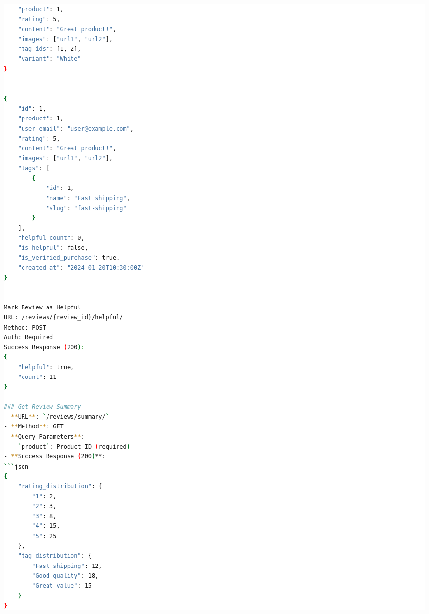 ```bash
    "product": 1,
    "rating": 5,
    "content": "Great product!",
    "images": ["url1", "url2"],
    "tag_ids": [1, 2],
    "variant": "White"
}


{
    "id": 1,
    "product": 1,
    "user_email": "user@example.com",
    "rating": 5,
    "content": "Great product!",
    "images": ["url1", "url2"],
    "tags": [
        {
            "id": 1,
            "name": "Fast shipping",
            "slug": "fast-shipping"
        }
    ],
    "helpful_count": 0,
    "is_helpful": false,
    "is_verified_purchase": true,
    "created_at": "2024-01-20T10:30:00Z"
}


Mark Review as Helpful
URL: /reviews/{review_id}/helpful/
Method: POST
Auth: Required
Success Response (200):
{
    "helpful": true,
    "count": 11
}

### Get Review Summary
- **URL**: `/reviews/summary/`
- **Method**: GET
- **Query Parameters**:
  - `product`: Product ID (required)
- **Success Response (200)**:
```json
{
    "rating_distribution": {
        "1": 2,
        "2": 3,
        "3": 8,
        "4": 15,
        "5": 25
    },
    "tag_distribution": {
        "Fast shipping": 12,
        "Good quality": 18,
        "Great value": 15
    }
}


```